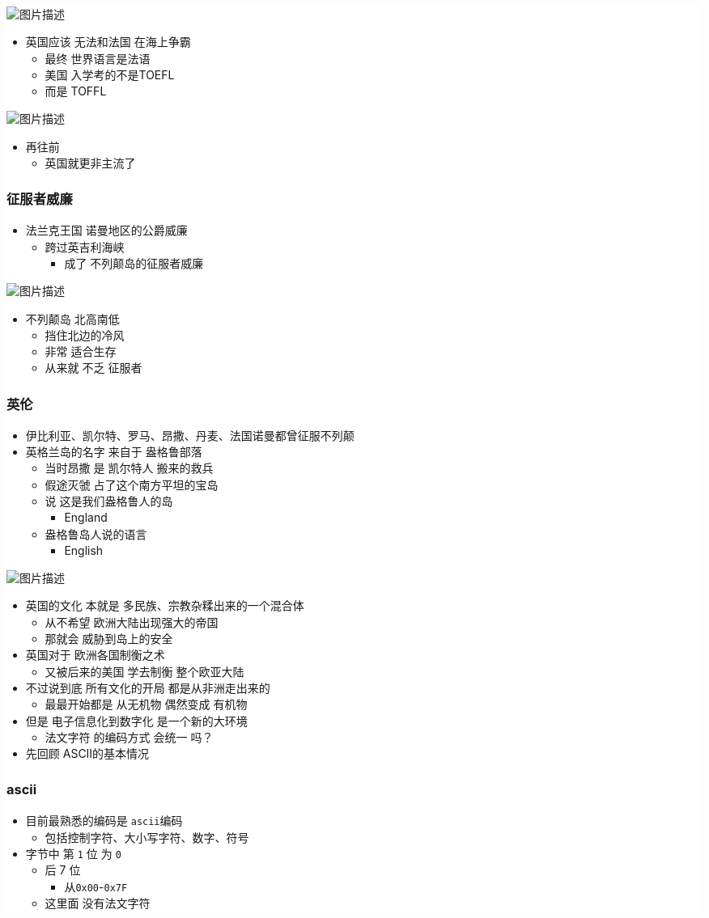 ![图片描述](https://doc.shiyanlou.com/courses/uid1190679-20220508-1652015561425)

- 英国应该 无法和法国 在海上争霸
	- 最终 世界语言是法语
	- 美国 入学考的不是TOEFL
	- 而是 TOFFL

![图片描述](https://doc.shiyanlou.com/courses/uid1190679-20220508-1652015591882)

- 再往前
	- 英国就更非主流了

### 征服者威廉

- 法兰克王国 诺曼地区的公爵威廉
	- 跨过英吉利海峡 
		- 成了 不列颠岛的征服者威廉

![图片描述](https://doc.shiyanlou.com/courses/uid1190679-20220508-1652016400041)

- 不列颠岛 北高南低
	- 挡住北边的冷风
	- 非常 适合生存
	- 从来就 不乏 征服者

### 英伦

- 伊比利亚、凯尔特、罗马、昂撒、丹麦、法国诺曼都曾征服不列颠
- 英格兰岛的名字 来自于 盎格鲁部落
	- 当时昂撒 是 凯尔特人 搬来的救兵
	- 假途灭虢 占了这个南方平坦的宝岛
	- 说 这是我们盎格鲁人的岛
		- England
	- 盎格鲁岛人说的语言
		- English

![图片描述](https://doc.shiyanlou.com/courses/uid1190679-20220512-1652318426058)

- 英国的文化 本就是 多民族、宗教杂糅出来的一个混合体
	- 从不希望 欧洲大陆出现强大的帝国
	- 那就会 威胁到岛上的安全
- 英国对于 欧洲各国制衡之术
	- 又被后来的美国 学去制衡 整个欧亚大陆
- 不过说到底 所有文化的开局 都是从非洲走出来的
	- 最最开始都是 从无机物 偶然变成 有机物
- 但是 电子信息化到数字化 是一个新的大环境
	- 法文字符 的编码方式 会统一 吗？
- 先回顾 ASCII的基本情况

### ascii

- 目前最熟悉的编码是 `ascii`编码
	- 包括控制字符、大小写字符、数字、符号
- 字节中 第 `1` 位 为 `0`
	- 后 7 位
		- 从`0x00`-`0x7F`
	- 这里面 没有法文字符
